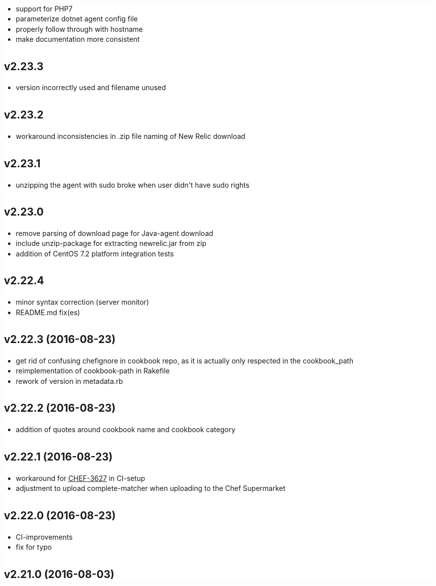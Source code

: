 - support for PHP7
- parameterize dotnet agent config file
- properly follow through with hostname
- make documentation more consistent

## v2.23.3

- version incorrectly used and filename unused

## v2.23.2

- workaround inconsistencies in .zip file naming of New Relic download

## v2.23.1

- unzipping the agent with sudo broke when user didn't have sudo rights

## v2.23.0

- remove parsing of download page for Java-agent download
- include unzip-package for extracting newrelic.jar from zip
- addition of CentOS 7.2 platform integration tests

## v2.22.4

- minor syntax correction (server monitor)
- README.md fix(es)

## v2.22.3 (2016-08-23)

- get rid of confusing chefignore in cookbook repo, as it is actually only respected in the cookbook_path
- reimplementation of cookbook-path in Rakefile
- rework of version in metadata.rb

## v2.22.2 (2016-08-23)

- addition of quotes around cookbook name and cookbook category

## v2.22.1 (2016-08-23)

- workaround for [CHEF-3627](http://tickets.opscode.com/browse/CHEF-3627) in CI-setup
- adjustment to upload complete-matcher when uploading to the Chef Supermarket

## v2.22.0 (2016-08-23)

- CI-improvements
- fix for typo

## v2.21.0 (2016-08-03)
